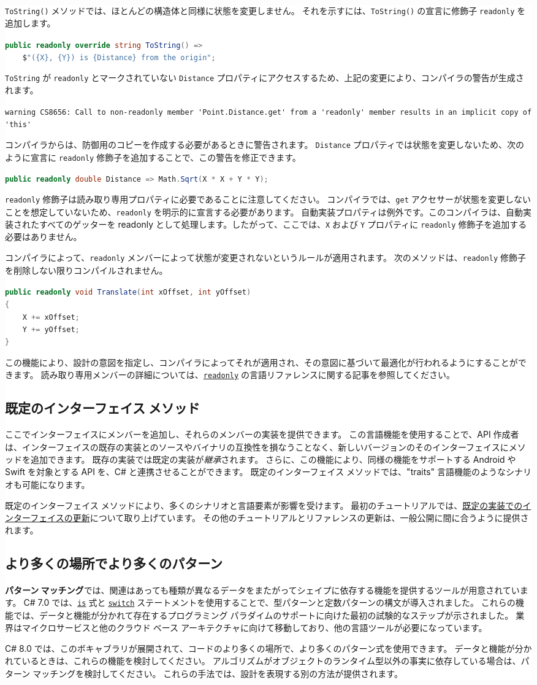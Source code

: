 `ToString()` メソッドでは、ほとんどの構造体と同様に状態を変更しません。 それを示すには、`ToString()` の宣言に修飾子 `readonly` を追加します。

```csharp
public readonly override string ToString() =>
    $"({X}, {Y}) is {Distance} from the origin";
```

`ToString` が `readonly` とマークされていない `Distance` プロパティにアクセスするため、上記の変更により、コンパイラの警告が生成されます。

```console
warning CS8656: Call to non-readonly member 'Point.Distance.get' from a 'readonly' member results in an implicit copy of 'this'
```

コンパイラからは、防御用のコピーを作成する必要があるときに警告されます。  `Distance` プロパティでは状態を変更しないため、次のように宣言に `readonly` 修飾子を追加することで、この警告を修正できます。

```csharp
public readonly double Distance => Math.Sqrt(X * X + Y * Y);
```

`readonly` 修飾子は読み取り専用プロパティに必要であることに注意してください。 コンパイラでは、`get` アクセサーが状態を変更しないことを想定していないため、`readonly` を明示的に宣言する必要があります。 自動実装プロパティは例外です。このコンパイラは、自動実装されたすべてのゲッターを readonly として処理します。したがって、ここでは、`X` および `Y` プロパティに `readonly` 修飾子を追加する必要はありません。

コンパイラによって、`readonly` メンバーによって状態が変更されないというルールが適用されます。 次のメソッドは、`readonly` 修飾子を削除しない限りコンパイルされません。

```csharp
public readonly void Translate(int xOffset, int yOffset)
{
    X += xOffset;
    Y += yOffset;
}
```

この機能により、設計の意図を指定し、コンパイラによってそれが適用され、その意図に基づいて最適化が行われるようにすることができます。 読み取り専用メンバーの詳細については、[`readonly`](../language-reference/keywords/readonly.md#readonly-member-examples) の言語リファレンスに関する記事を参照してください。

## <a name="default-interface-methods"></a>既定のインターフェイス メソッド

ここでインターフェイスにメンバーを追加し、それらのメンバーの実装を提供できます。 この言語機能を使用することで、API 作成者は、インターフェイスの既存の実装とのソースやバイナリの互換性を損なうことなく、新しいバージョンのそのインターフェイスにメソッドを追加できます。 既存の実装では既定の実装が*継承*されます。 さらに、この機能により、同様の機能をサポートする Android や Swift を対象とする API を、C# と連携させることができます。 既定のインターフェイス メソッドでは、"traits" 言語機能のようなシナリオも可能になります。

既定のインターフェイス メソッドにより、多くのシナリオと言語要素が影響を受けます。 最初のチュートリアルでは、[既定の実装でのインターフェイスの更新](../tutorials/default-interface-methods-versions.md)について取り上げています。 その他のチュートリアルとリファレンスの更新は、一般公開に間に合うように提供されます。

## <a name="more-patterns-in-more-places"></a>より多くの場所でより多くのパターン

**パターン マッチング**では、関連はあっても種類が異なるデータをまたがってシェイプに依存する機能を提供するツールが用意されています。 C# 7.0 では、[`is`](../language-reference/keywords/is.md) 式と [`switch`](../language-reference/keywords/switch.md) ステートメントを使用することで、型パターンと定数パターンの構文が導入されました。 これらの機能では、データと機能が分かれて存在するプログラミング パラダイムのサポートに向けた最初の試験的なステップが示されました。 業界はマイクロサービスと他のクラウド ベース アーキテクチャに向けて移動しており、他の言語ツールが必要になっています。

C# 8.0 では、このボキャブラリが展開されて、コードのより多くの場所で、より多くのパターン式を使用できます。 データと機能が分かれているときは、これらの機能を検討してください。 アルゴリズムがオブジェクトのランタイム型以外の事実に依存している場合は、パターン マッチングを検討してください。 これらの手法では、設計を表現する別の方法が提供されます。
